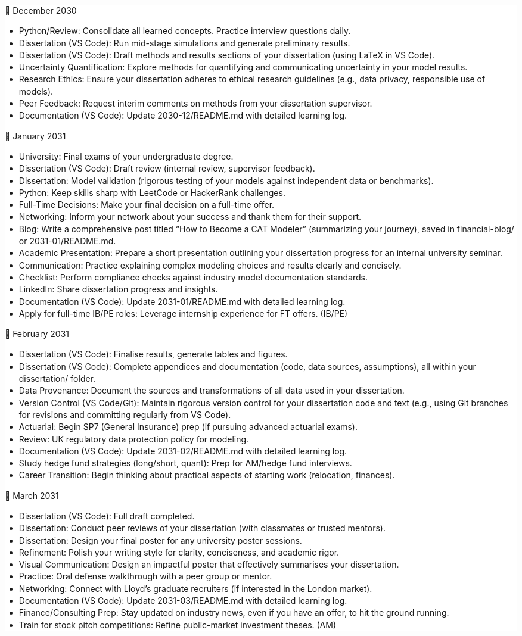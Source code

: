 📅 December 2030
* Python/Review: Consolidate all learned concepts. Practice interview questions daily.
* Dissertation (VS Code): Run mid-stage simulations and generate preliminary results.
* Dissertation (VS Code): Draft methods and results sections of your dissertation (using LaTeX in VS Code).
* Uncertainty Quantification: Explore methods for quantifying and communicating uncertainty in your model results.
* Research Ethics: Ensure your dissertation adheres to ethical research guidelines (e.g., data privacy, responsible use of models).
* Peer Feedback: Request interim comments on methods from your dissertation supervisor.
* Documentation (VS Code): Update 2030-12/README.md with detailed learning log.

📅 January 2031
* University: Final exams of your undergraduate degree.
* Dissertation (VS Code): Draft review (internal review, supervisor feedback).
* Dissertation: Model validation (rigorous testing of your models against independent data or benchmarks).
* Python: Keep skills sharp with LeetCode or HackerRank challenges.
* Full-Time Decisions: Make your final decision on a full-time offer.
* Networking: Inform your network about your success and thank them for their support.
* Blog: Write a comprehensive post titled “How to Become a CAT Modeler” (summarizing your journey), saved in financial-blog/ or 2031-01/README.md.
* Academic Presentation: Prepare a short presentation outlining your dissertation progress for an internal university seminar.
* Communication: Practice explaining complex modeling choices and results clearly and concisely.
* Checklist: Perform compliance checks against industry model documentation standards.
* LinkedIn: Share dissertation progress and insights.
* Documentation (VS Code): Update 2031-01/README.md with detailed learning log.
* Apply for full-time IB/PE roles: Leverage internship experience for FT offers. (IB/PE)

📅 February 2031
* Dissertation (VS Code): Finalise results, generate tables and figures.
* Dissertation (VS Code): Complete appendices and documentation (code, data sources, assumptions), all within your dissertation/ folder.
* Data Provenance: Document the sources and transformations of all data used in your dissertation.
* Version Control (VS Code/Git): Maintain rigorous version control for your dissertation code and text (e.g., using Git branches for revisions and committing regularly from VS Code).
* Actuarial: Begin SP7 (General Insurance) prep (if pursuing advanced actuarial exams).
* Review: UK regulatory data protection policy for modeling.
* Documentation (VS Code): Update 2031-02/README.md with detailed learning log.
* Study hedge fund strategies (long/short, quant): Prep for AM/hedge fund interviews.
* Career Transition: Begin thinking about practical aspects of starting work (relocation, finances).

📅 March 2031
* Dissertation (VS Code): Full draft completed.
* Dissertation: Conduct peer reviews of your dissertation (with classmates or trusted mentors).
* Dissertation: Design your final poster for any university poster sessions.
* Refinement: Polish your writing style for clarity, conciseness, and academic rigor.
* Visual Communication: Design an impactful poster that effectively summarises your dissertation.
* Practice: Oral defense walkthrough with a peer group or mentor.
* Networking: Connect with Lloyd’s graduate recruiters (if interested in the London market).
* Documentation (VS Code): Update 2031-03/README.md with detailed learning log.
* Finance/Consulting Prep: Stay updated on industry news, even if you have an offer, to hit the ground running.
* Train for stock pitch competitions: Refine public-market investment theses. (AM)
